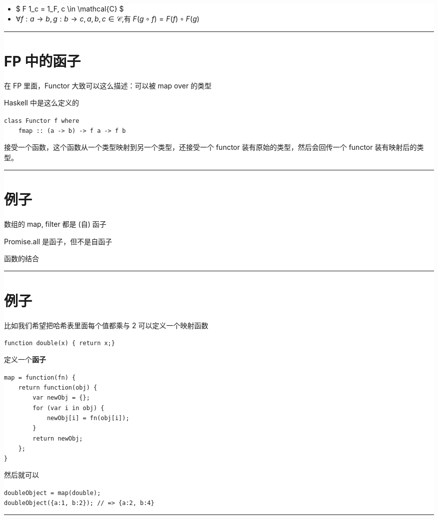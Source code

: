 - $ F 1_c = 1_F, c \in \mathcal{C} $
- $\forall f:a \to b, g: b\to c, a,b,c \in \mathcal{C}$,有 $F(g \circ f) = F(f) \circ F(g)$

---
# FP 中的函子

在 FP 里面，Functor 大致可以这么描述：可以被 map over 的类型

Haskell 中是这么定义的
```
class Functor f where 
	fmap :: (a -> b) -> f a -> f b
```

接受一个函数，这个函数从一个类型映射到另一个类型，还接受一个 functor 装有原始的类型，然后会回传一个 functor 装有映射后的类型。

---
# 例子
数组的 map, filter 都是 (自) 函子

Promise.all 是函子，但不是自函子

函数的结合

---

# 例子
比如我们希望把哈希表里面每个值都乘与 2
可以定义一个映射函数

```
function double(x) { return x;}
```

定义一个**函子**
```
map = function(fn) {
	return function(obj) {
		var newObj = {};
		for (var i in obj) {
			newObj[i] = fn(obj[i]);
		}
		return newObj;
	};
}
```

然后就可以
```
doubleObject = map(double);
doubleObject({a:1, b:2}); // => {a:2, b:4}
```
---
